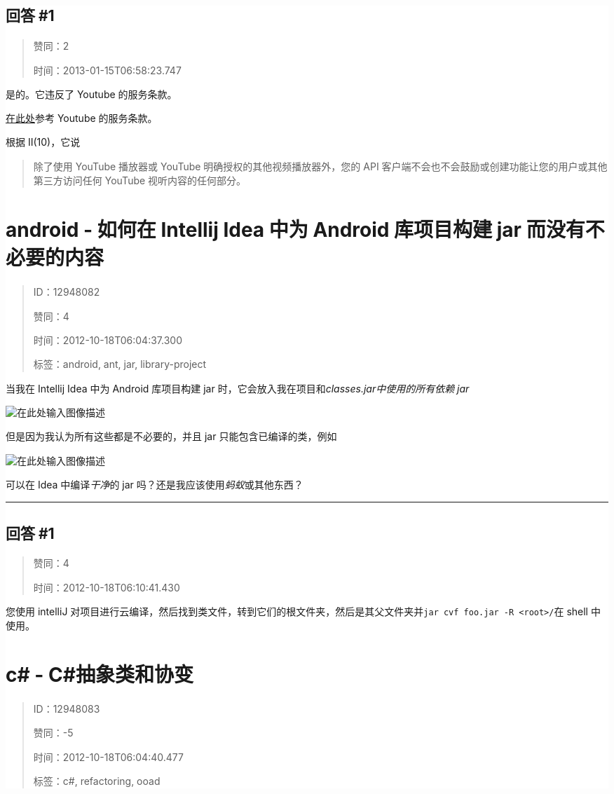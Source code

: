 ## 回答 #1

> 赞同：2
> 
> 时间：2013-01-15T06:58:23.747

是的。它违反了 Youtube 的服务条款。

[在此处](https://developers.google.com/youtube/terms)参考 Youtube 的服务条款。

根据 II(10)，它说

> 除了使用 YouTube 播放器或 YouTube 明确授权的其他视频播放器外，您的 API 客户端不会也不会鼓励或创建功能让您的用户或其他第三方访问任何 YouTube 视听内容的任何部分。

# android - 如何在 Intellij Idea 中为 Android 库项目构建 jar 而没有不必要的内容

> ID：12948082
> 
> 赞同：4
> 
> 时间：2012-10-18T06:04:37.300
> 
> 标签：android, ant, jar, library-project

当我在 Intellij Idea 中为 Android 库项目构建 jar 时，它会放入我在项目和*classes.jar中使用的所有依赖 jar*

![在此处输入图像描述](../Images/986a2d49981a7a68d4b28e108cef8b1a.png)

但是因为我认为所有这些都是不必要的，并且 jar 只能包含已编译的类，例如

![在此处输入图像描述](../Images/fe350971b01b006d3ccc28672c901e0e.png)

可以在 Idea 中编译*干净*的 jar 吗？还是我应该使用*蚂蚁*或其他东西？

* * *

## 回答 #1

> 赞同：4
> 
> 时间：2012-10-18T06:10:41.430

您使用 intelliJ 对项目进行云编译，然后找到类文件，转到它们的根文件夹，然后是其父文件夹并`jar cvf foo.jar -R <root>/`在 shell 中使用。

# c# - C#抽象类和协变

> ID：12948083
> 
> 赞同：-5
> 
> 时间：2012-10-18T06:04:40.477
> 
> 标签：c#, refactoring, ooad
